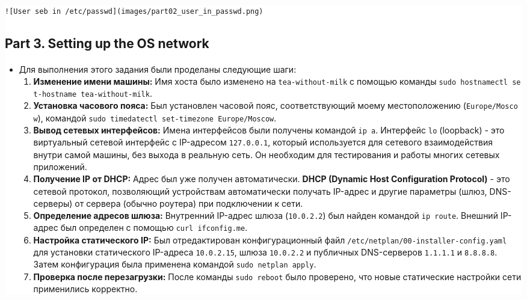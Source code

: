     ![User seb in /etc/passwd](images/part02_user_in_passwd.png)

## Part 3. Setting up the OS network

*   Для выполнения этого задания были проделаны следующие шаги:
    1.  **Изменение имени машины:** Имя хоста было изменено на `tea-without-milk` с помощью команды `sudo hostnamectl set-hostname tea-without-milk`.
    2.  **Установка часового пояса:** Был установлен часовой пояс, соответствующий моему местоположению (`Europe/Moscow`), командой `sudo timedatectl set-timezone Europe/Moscow`.
    3.  **Вывод сетевых интерфейсов:** Имена интерфейсов были получены командой `ip a`. Интерфейс `lo` (loopback) - это виртуальный сетевой интерфейс с IP-адресом `127.0.0.1`, который используется для сетевого взаимодействия внутри самой машины, без выхода в реальную сеть. Он необходим для тестирования и работы многих сетевых приложений.
    4.  **Получение IP от DHCP:** Адрес был уже получен автоматически. **DHCP (Dynamic Host Configuration Protocol)** - это сетевой протокол, позволяющий устройствам автоматически получать IP-адрес и другие параметры (шлюз, DNS-серверы) от сервера (обычно роутера) при подключении к сети.
    5.  **Определение адресов шлюза:** Внутренний IP-адрес шлюза (`10.0.2.2`) был найден командой `ip route`. Внешний IP-адрес был определен с помощью `curl ifconfig.me`.
    6.  **Настройка статического IP:** Был отредактирован конфигурационный файл `/etc/netplan/00-installer-config.yaml` для установки статического IP-адреса `10.0.2.15`, шлюза `10.0.2.2` и публичных DNS-серверов `1.1.1.1` и `8.8.8.8`. Затем конфигурация была применена командой `sudo netplan apply`.
    7.  **Проверка после перезагрузки:** После команды `sudo reboot` было проверено, что новые статические настройки сети применились корректно.
